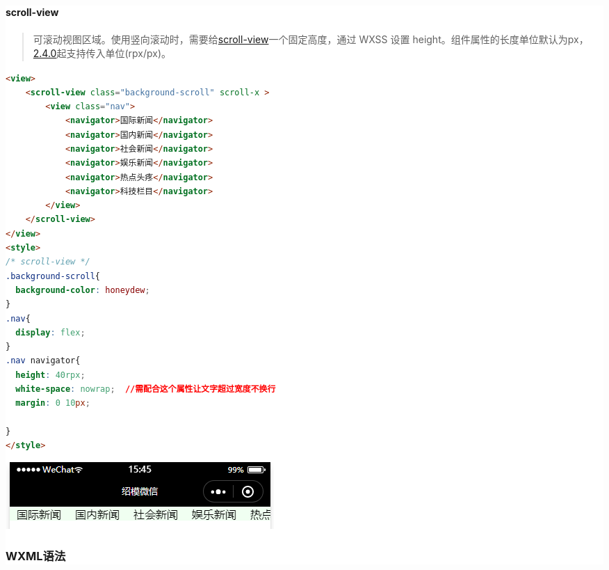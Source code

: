 

#### scroll-view

> 可滚动视图区域。使用竖向滚动时，需要给[scroll-view](https://developers.weixin.qq.com/miniprogram/dev/component/scroll-view.html)一个固定高度，通过 WXSS 设置 height。组件属性的长度单位默认为px，[2.4.0](https://developers.weixin.qq.com/miniprogram/dev/framework/compatibility.html)起支持传入单位(rpx/px)。

```html
<view>
	<scroll-view class="background-scroll" scroll-x >
		<view class="nav">
			<navigator>国际新闻</navigator>
			<navigator>国内新闻</navigator>
			<navigator>社会新闻</navigator>
			<navigator>娱乐新闻</navigator>
			<navigator>热点头疼</navigator>
			<navigator>科技栏目</navigator>
		</view>
	</scroll-view>
</view>
<style>
/* scroll-view */
.background-scroll{
  background-color: honeydew;
}
.nav{
  display: flex;
}
.nav navigator{
  height: 40rpx;
  white-space: nowrap;	//需配合这个属性让文字超过宽度不换行
  margin: 0 10px;

}
</style>
```

![gRknPifDPT](微信小程序[全].assets/gRknPifDPT.gif)











### WXML语法
